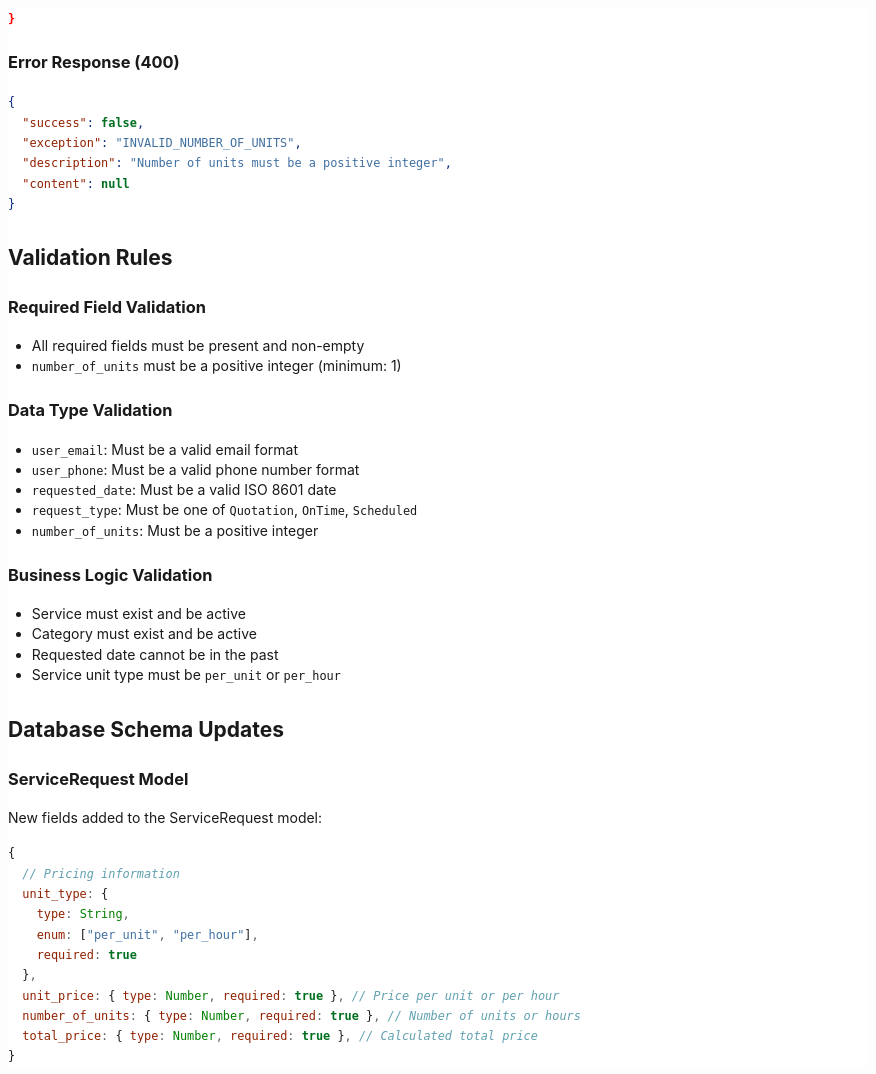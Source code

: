 ```json
}
```

### Error Response (400)

```json
{
  "success": false,
  "exception": "INVALID_NUMBER_OF_UNITS",
  "description": "Number of units must be a positive integer",
  "content": null
}
```

## Validation Rules

### Required Field Validation
- All required fields must be present and non-empty
- `number_of_units` must be a positive integer (minimum: 1)

### Data Type Validation
- `user_email`: Must be a valid email format
- `user_phone`: Must be a valid phone number format
- `requested_date`: Must be a valid ISO 8601 date
- `request_type`: Must be one of `Quotation`, `OnTime`, `Scheduled`
- `number_of_units`: Must be a positive integer

### Business Logic Validation
- Service must exist and be active
- Category must exist and be active
- Requested date cannot be in the past
- Service unit type must be `per_unit` or `per_hour`

## Database Schema Updates

### ServiceRequest Model
New fields added to the ServiceRequest model:

```javascript
{
  // Pricing information
  unit_type: { 
    type: String, 
    enum: ["per_unit", "per_hour"], 
    required: true 
  },
  unit_price: { type: Number, required: true }, // Price per unit or per hour
  number_of_units: { type: Number, required: true }, // Number of units or hours
  total_price: { type: Number, required: true }, // Calculated total price
}
```
